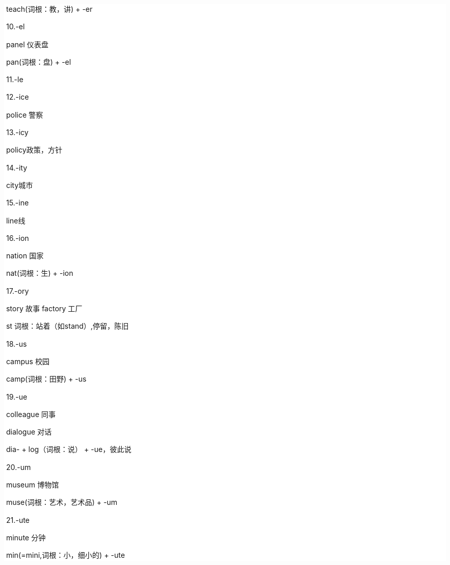 ​		teach(词根：教，讲) + -er

​	10.-el

​		panel 仪表盘

​		pan(词根：盘) + -el

​	11.-le

​	12.-ice

​		police 警察

​	13.-icy

​		policy政策，方针

​	14.-ity

​		city城市

​	15.-ine

​		line线

​	16.-ion

​		nation 国家

​		nat(词根：生) + -ion

​	17.-ory

​		story 故事 		factory 工厂

​		st 词根：站着（如stand）,停留，陈旧

​	18.-us

​		campus 校园

​		camp(词根：田野) + -us

​	19.-ue

​		colleague 同事

​		dialogue 对话

​		dia- + log（词根：说） + -ue，彼此说

​	20.-um

​		museum 博物馆

​		muse(词根：艺术，艺术品) + -um 

​	21.-ute

​		minute 分钟

​		min(=mini,词根：小，细小的) + -ute

 		